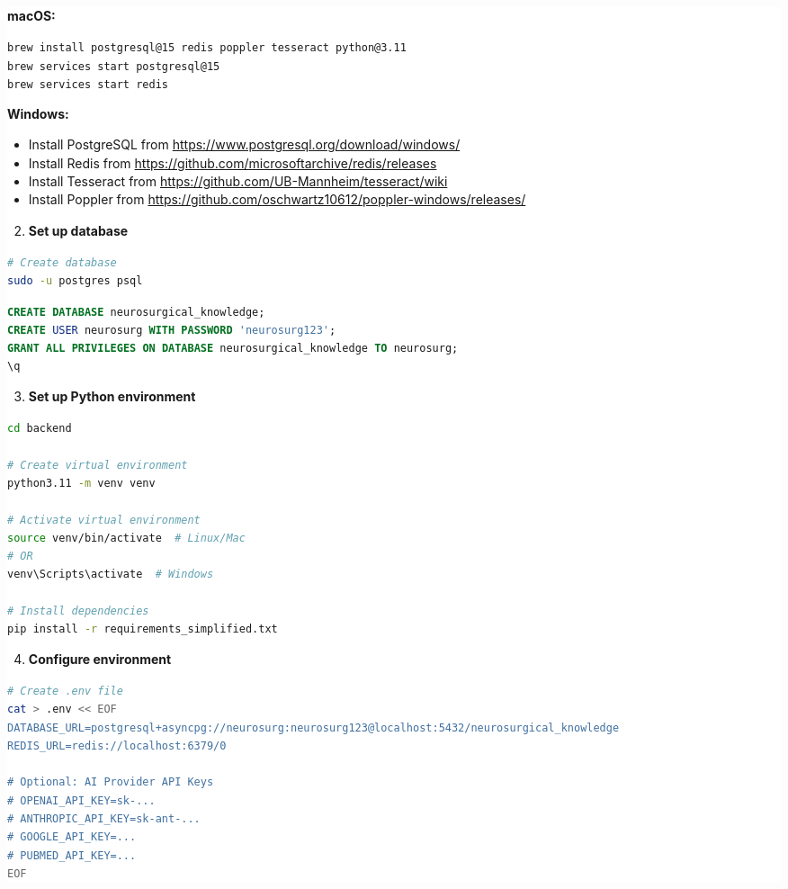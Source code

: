 **macOS:**
```bash
brew install postgresql@15 redis poppler tesseract python@3.11
brew services start postgresql@15
brew services start redis
```

**Windows:**
- Install PostgreSQL from https://www.postgresql.org/download/windows/
- Install Redis from https://github.com/microsoftarchive/redis/releases
- Install Tesseract from https://github.com/UB-Mannheim/tesseract/wiki
- Install Poppler from https://github.com/oschwartz10612/poppler-windows/releases/

2. **Set up database**

```bash
# Create database
sudo -u postgres psql
```

```sql
CREATE DATABASE neurosurgical_knowledge;
CREATE USER neurosurg WITH PASSWORD 'neurosurg123';
GRANT ALL PRIVILEGES ON DATABASE neurosurgical_knowledge TO neurosurg;
\q
```

3. **Set up Python environment**

```bash
cd backend

# Create virtual environment
python3.11 -m venv venv

# Activate virtual environment
source venv/bin/activate  # Linux/Mac
# OR
venv\Scripts\activate  # Windows

# Install dependencies
pip install -r requirements_simplified.txt
```

4. **Configure environment**

```bash
# Create .env file
cat > .env << EOF
DATABASE_URL=postgresql+asyncpg://neurosurg:neurosurg123@localhost:5432/neurosurgical_knowledge
REDIS_URL=redis://localhost:6379/0

# Optional: AI Provider API Keys
# OPENAI_API_KEY=sk-...
# ANTHROPIC_API_KEY=sk-ant-...
# GOOGLE_API_KEY=...
# PUBMED_API_KEY=...
EOF
```
